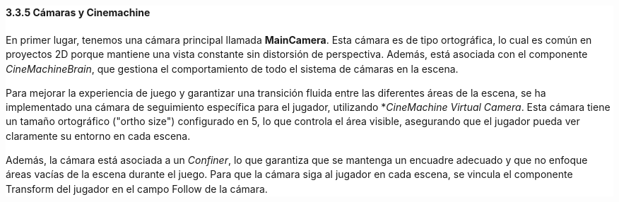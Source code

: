 ```
```

#### 3.3.5 Cámaras y Cinemachine

En primer lugar, tenemos una cámara principal llamada **MainCamera**. Esta cámara es de tipo ortográfica, lo cual es común en proyectos 2D porque mantiene una vista constante sin distorsión de perspectiva. Además, está asociada con el componente *CineMachineBrain*, que gestiona el comportamiento de todo el sistema de cámaras en la escena.

Para mejorar la experiencia de juego y garantizar una transición fluida entre las diferentes áreas de la escena, se ha implementado una cámara de seguimiento específica para el jugador, utilizando **CineMachine Virtual Camera*. Esta cámara tiene un tamaño ortográfico ("ortho size") configurado en 5, lo que controla el área visible, asegurando que el jugador pueda ver claramente su entorno en cada escena.

Además, la cámara está asociada a un *Confiner*, lo que garantiza que se mantenga un encuadre adecuado y que no enfoque áreas vacías de la escena durante el juego. Para que la cámara siga al jugador en cada escena, se vincula el componente Transform del jugador en el campo Follow de la cámara.

